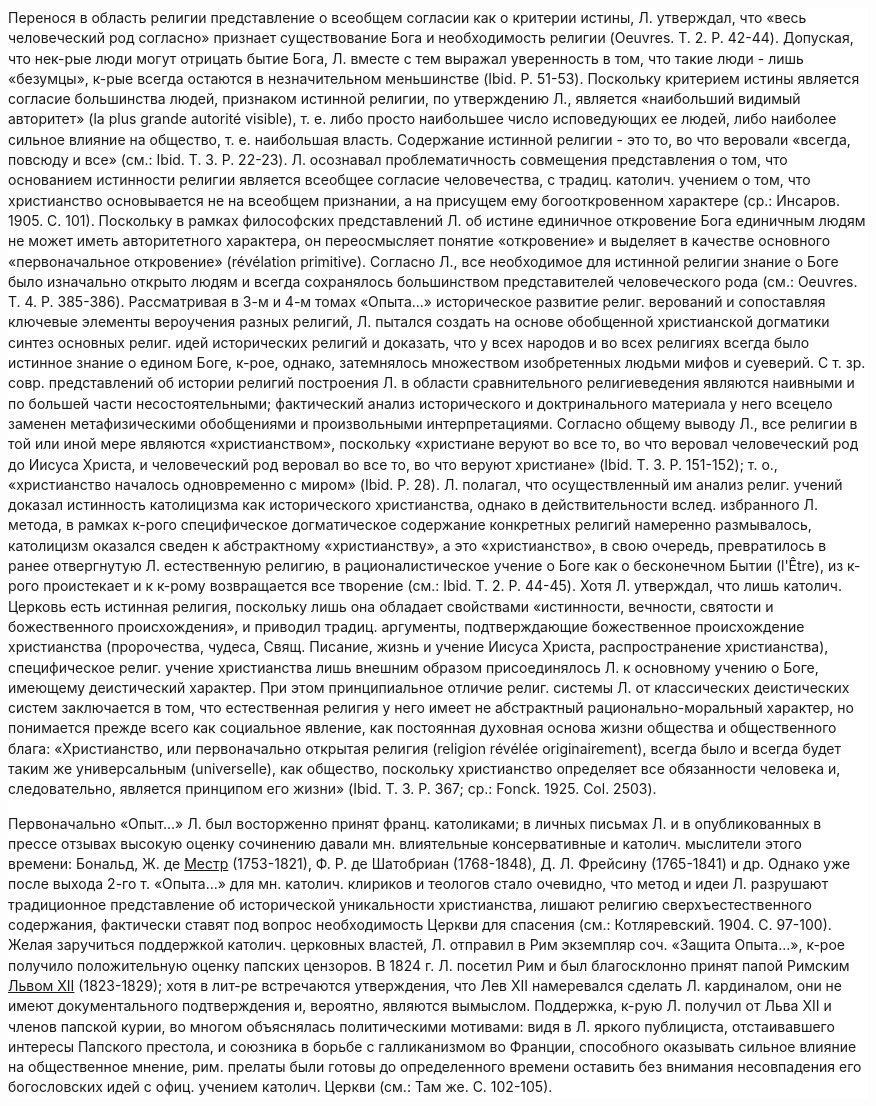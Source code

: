 Перенося в область религии представление о всеобщем согласии как о критерии истины, Л. утверждал, что «весь человеческий род согласно» признает существование Бога и необходимость религии (Oeuvres. T. 2. P. 42-44). Допуская, что нек-рые люди могут отрицать бытие Бога, Л. вместе с тем выражал уверенность в том, что такие люди - лишь «безумцы», к-рые всегда остаются в незначительном меньшинстве (Ibid. P. 51-53). Поскольку критерием истины является согласие большинства людей, признаком истинной религии, по утверждению Л., является «наибольший видимый авторитет» (la plus grande autorité visible), т. е. либо просто наибольшее число исповедующих ее людей, либо наиболее сильное влияние на общество, т. е. наибольшая власть. Содержание истинной религии - это то, во что веровали «всегда, повсюду и все» (см.: Ibid. T. 3. P. 22-23). Л. осознавал проблематичность совмещения представления о том, что основанием истинности религии является всеобщее согласие человечества, с традиц. католич. учением о том, что христианство основывается не на всеобщем признании, а на присущем ему богооткровенном характере (ср.: Инсаров. 1905. С. 101). Поскольку в рамках философских представлений Л. об истине единичное откровение Бога единичным людям не может иметь авторитетного характера, он переосмысляет понятие «откровение» и выделяет в качестве основного «первоначальное откровение» (révélation primitive). Согласно Л., все необходимое для истинной религии знание о Боге было изначально открыто людям и всегда сохранялось большинством представителей человеческого рода (см.: Oeuvres. T. 4. P. 385-386). Рассматривая в 3-м и 4-м томах «Опыта...» историческое развитие религ. верований и сопоставляя ключевые элементы вероучения разных религий, Л. пытался создать на основе обобщенной христианской догматики синтез основных религ. идей исторических религий и доказать, что у всех народов и во всех религиях всегда было истинное знание о едином Боге, к-рое, однако, затемнялось множеством изобретенных людьми мифов и суеверий. С т. зр. совр. представлений об истории религий построения Л. в области сравнительного религиеведения являются наивными и по большей части несостоятельными; фактический анализ исторического и доктринального материала у него всецело заменен метафизическими обобщениями и произвольными интерпретациями. Согласно общему выводу Л., все религии в той или иной мере являются «христианством», поскольку «христиане веруют во все то, во что веровал человеческий род до Иисуса Христа, и человеческий род веровал во все то, во что веруют христиане» (Ibid. T. 3. P. 151-152); т. о., «христианство началось одновременно с миром» (Ibid. P. 28). Л. полагал, что осуществленный им анализ религ. учений доказал истинность католицизма как исторического христианства, однако в действительности вслед. избранного Л. метода, в рамках к-рого специфическое догматическое содержание конкретных религий намеренно размывалось, католицизм оказался сведен к абстрактному «христианству», а это «христианство», в свою очередь, превратилось в ранее отвергнутую Л. естественную религию, в рационалистическое учение о Боге как о бесконечном Бытии (l'Être), из к-рого проистекает и к к-рому возвращается все творение (см.: Ibid. T. 2. P. 44-45). Хотя Л. утверждал, что лишь католич. Церковь есть истинная религия, поскольку лишь она обладает свойствами «истинности, вечности, святости и божественного происхождения», и приводил традиц. аргументы, подтверждающие божественное происхождение христианства (пророчества, чудеса, Свящ. Писание, жизнь и учение Иисуса Христа, распространение христианства), специфическое религ. учение христианства лишь внешним образом присоединялось Л. к основному учению о Боге, имеющему деистический характер. При этом принципиальное отличие религ. системы Л. от классических деистических систем заключается в том, что естественная религия у него имеет не абстрактный рационально-моральный характер, но понимается прежде всего как социальное явление, как постоянная духовная основа жизни общества и общественного блага: «Христианство, или первоначально открытая религия (religion révélée originairement), всегда было и всегда будет таким же универсальным (universelle), как общество, поскольку христианство определяет все обязанности человека и, следовательно, является принципом его жизни» (Ibid. T. 3. P. 367; ср.: Fonck. 1925. Col. 2503).

Первоначально «Опыт...» Л. был восторженно принят франц. католиками; в личных письмах Л. и в опубликованных в прессе отзывах высокую оценку сочинению давали мн. влиятельные консервативные и католич. мыслители этого времени: Бональд, Ж. де [Местр](https://pravenc.ru/text/Местр.html) (1753-1821), Ф. Р. де Шатобриан (1768-1848), Д. Л. Фрейсину (1765-1841) и др. Однако уже после выхода 2-го т. «Опыта...» для мн. католич. клириков и теологов стало очевидно, что метод и идеи Л. разрушают традиционное представление об исторической уникальности христианства, лишают религию сверхъестественного содержания, фактически ставят под вопрос необходимость Церкви для спасения (см.: Котляревский. 1904. С. 97-100). Желая заручиться поддержкой католич. церковных властей, Л. отправил в Рим экземпляр соч. «Защита Опыта...», к-рое получило положительную оценку папских цензоров. В 1824 г. Л. посетил Рим и был благосклонно принят папой Римским [Львом XII](<https://pravenc.ru/text/Лев XII.html>) (1823-1829); хотя в лит-ре встречаются утверждения, что Лев XII намеревался сделать Л. кардиналом, они не имеют документального подтверждения и, вероятно, являются вымыслом. Поддержка, к-рую Л. получил от Льва XII и членов папской курии, во многом объяснялась политическими мотивами: видя в Л. яркого публициста, отстаивавшего интересы Папского престола, и союзника в борьбе с галликанизмом во Франции, способного оказывать сильное влияние на общественное мнение, рим. прелаты были готовы до определенного времени оставить без внимания несовпадения его богословских идей с офиц. учением католич. Церкви (см.: Там же. С. 102-105).
